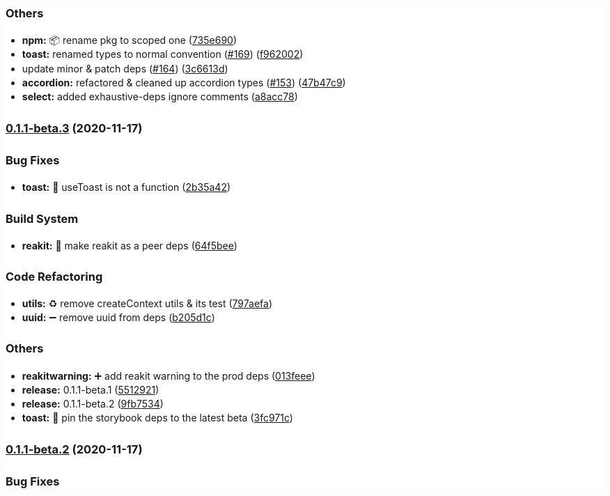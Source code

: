 ### Others

- **npm:** 📦 rename pkg to scoped one
  ([735e690](https://github.com/adaptui/react/commit/735e6902f1974650c9285abf20e54b6400bfcf3f))
- **toast:** renamed types to normal convention
  ([#169](https://github.com/adaptui/react/issues/169))
  ([f962002](https://github.com/adaptui/react/commit/f962002f3184f57694958cf006a5f7f2254eea5d))
- update minor & patch deps
  ([#164](https://github.com/adaptui/react/issues/164))
  ([3c6613d](https://github.com/adaptui/react/commit/3c6613d26b42a0594e9b848436ca80e7f95a8e3a))
- **accordion:** refactored & cleaned up accordion types
  ([#153](https://github.com/adaptui/react/issues/153))
  ([47b47c9](https://github.com/adaptui/react/commit/47b47c95cdc5f06a969c4276f9d6ce62ca90776b))
- **select:** added exhaustive-deps ignore comments
  ([a8acc78](https://github.com/adaptui/react/commit/a8acc78bc211d43a21926b54d78e6b1046a4ed15))

### [0.1.1-beta.3](https://github.com/adaptui/react/compare/v0.1.1-beta.2...v0.1.1-beta.3) (2020-11-17)

### Bug Fixes

- **toast:** 🐛 useToast is not a function
  ([2b35a42](https://github.com/adaptui/react/commit/2b35a4239ccdd4720d4edff3ffce3dfd99abdadf))

### Build System

- **reakit:** 📌 make reakit as a peer deps
  ([64f5bee](https://github.com/adaptui/react/commit/64f5bee61887f1d56226229776da8b74ca22d3e6))

### Code Refactoring

- **utils:** ♻️ remove createContext utils & its test
  ([797aefa](https://github.com/adaptui/react/commit/797aefaf6050372af6e4e230ae9fb05be8707f0e))
- **uuid:** ➖ remove uuid from deps
  ([b205d1c](https://github.com/adaptui/react/commit/b205d1c9aa9f1cf8382b8ff0a0322429eb5a3462))

### Others

- **reakitwarning:** ➕ add reakit warning to the prod deps
  ([013feee](https://github.com/adaptui/react/commit/013feeede303944dc51ba2a4aff6d10d944bfbdf))
- **release:** 0.1.1-beta.1
  ([5512921](https://github.com/adaptui/react/commit/551292113dfe16f613027150f9c53143041a0c1d))
- **release:** 0.1.1-beta.2
  ([9fb7534](https://github.com/adaptui/react/commit/9fb7534a27ac74491304032513e74fa31b4a3ca1))
- **toast:** 📌 pin the storybook deps to the latest beta
  ([3fc971c](https://github.com/adaptui/react/commit/3fc971c827314d6c7b84bbbc0b6c9b5f9b9b2e0b))

### [0.1.1-beta.2](https://github.com/adaptui/react/compare/v0.1.1-beta.1...v0.1.1-beta.2) (2020-11-17)

### Bug Fixes
